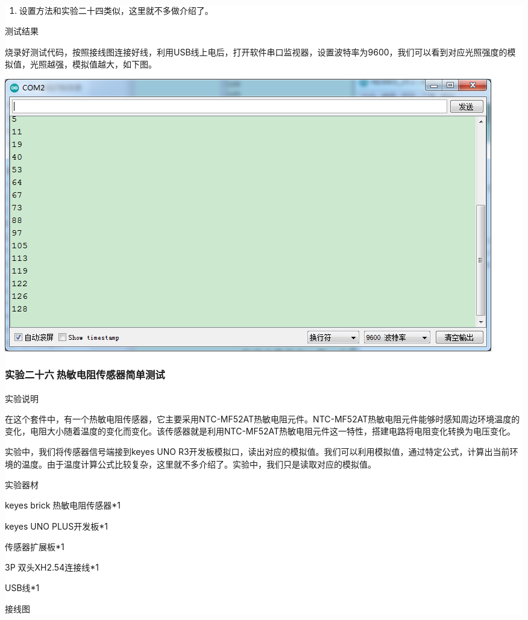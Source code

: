

1.  设置方法和实验二十四类似，这里就不多做介绍了。

测试结果

烧录好测试代码，按照接线图连接好线，利用USB线上电后，打开软件串口监视器，设置波特率为9600，我们可以看到对应光照强度的模拟值，光照越强，模拟值越大，如下图。

![](media/117498ffecc4293e1ef45811389a8d82.png)

### 实验二十六 热敏电阻传感器简单测试

实验说明

在这个套件中，有一个热敏电阻传感器，它主要采用NTC-MF52AT热敏电阻元件。NTC-MF52AT热敏电阻元件能够时感知周边环境温度的变化，电阻大小随着温度的变化而变化。该传感器就是利用NTC-MF52AT热敏电阻元件这一特性，搭建电路将电阻变化转换为电压变化。

实验中，我们将传感器信号端接到keyes UNO R3开发板模拟口，读出对应的模拟值。我们可以利用模拟值，通过特定公式，计算出当前环境的温度。由于温度计算公式比较复杂，这里就不多介绍了。实验中，我们只是读取对应的模拟值。

实验器材

keyes brick 热敏电阻传感器\*1

keyes UNO PLUS开发板\*1

传感器扩展板\*1

3P 双头XH2.54连接线\*1

USB线\*1

接线图
